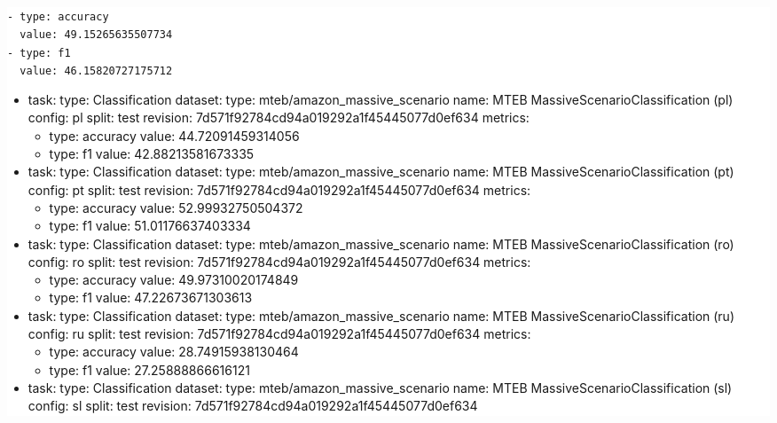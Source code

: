     - type: accuracy
      value: 49.15265635507734
    - type: f1
      value: 46.15820727175712
  - task:
      type: Classification
    dataset:
      type: mteb/amazon_massive_scenario
      name: MTEB MassiveScenarioClassification (pl)
      config: pl
      split: test
      revision: 7d571f92784cd94a019292a1f45445077d0ef634
    metrics:
    - type: accuracy
      value: 44.72091459314056
    - type: f1
      value: 42.88213581673335
  - task:
      type: Classification
    dataset:
      type: mteb/amazon_massive_scenario
      name: MTEB MassiveScenarioClassification (pt)
      config: pt
      split: test
      revision: 7d571f92784cd94a019292a1f45445077d0ef634
    metrics:
    - type: accuracy
      value: 52.99932750504372
    - type: f1
      value: 51.01176637403334
  - task:
      type: Classification
    dataset:
      type: mteb/amazon_massive_scenario
      name: MTEB MassiveScenarioClassification (ro)
      config: ro
      split: test
      revision: 7d571f92784cd94a019292a1f45445077d0ef634
    metrics:
    - type: accuracy
      value: 49.97310020174849
    - type: f1
      value: 47.22673671303613
  - task:
      type: Classification
    dataset:
      type: mteb/amazon_massive_scenario
      name: MTEB MassiveScenarioClassification (ru)
      config: ru
      split: test
      revision: 7d571f92784cd94a019292a1f45445077d0ef634
    metrics:
    - type: accuracy
      value: 28.74915938130464
    - type: f1
      value: 27.25888866616121
  - task:
      type: Classification
    dataset:
      type: mteb/amazon_massive_scenario
      name: MTEB MassiveScenarioClassification (sl)
      config: sl
      split: test
      revision: 7d571f92784cd94a019292a1f45445077d0ef634